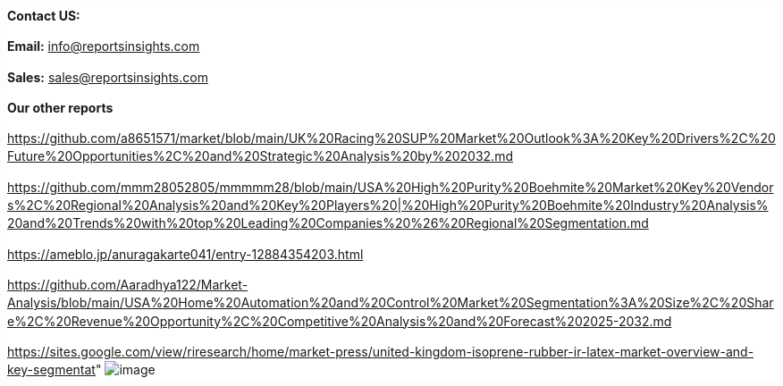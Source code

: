 <strong>Contact US:</strong>

<p class=""""><b>Email:</b> <a href=mailto:info@reportsinsights.com>info@reportsinsights.com</a></p>
<p class=""""><b>Sales:</b> <a href=mailto:sales@reportsinsights.com>sales@reportsinsights.com</a></p>

<strong>Our other reports</strong>

<a href=https://github.com/a8651571/market/blob/main/UK%20Racing%20SUP%20Market%20Outlook%3A%20Key%20Drivers%2C%20Future%20Opportunities%2C%20and%20Strategic%20Analysis%20by%202032.md>https://github.com/a8651571/market/blob/main/UK%20Racing%20SUP%20Market%20Outlook%3A%20Key%20Drivers%2C%20Future%20Opportunities%2C%20and%20Strategic%20Analysis%20by%202032.md</a>

<a href=https://github.com/mmm28052805/mmmmm28/blob/main/USA%20High%20Purity%20Boehmite%20Market%20Key%20Vendors%2C%20Regional%20Analysis%20and%20Key%20Players%20|%20High%20Purity%20Boehmite%20Industry%20Analysis%20and%20Trends%20with%20top%20Leading%20Companies%20%26%20Regional%20Segmentation.md>https://github.com/mmm28052805/mmmmm28/blob/main/USA%20High%20Purity%20Boehmite%20Market%20Key%20Vendors%2C%20Regional%20Analysis%20and%20Key%20Players%20|%20High%20Purity%20Boehmite%20Industry%20Analysis%20and%20Trends%20with%20top%20Leading%20Companies%20%26%20Regional%20Segmentation.md</a>

<a href=https://ameblo.jp/anuragakarte041/entry-12884354203.html>https://ameblo.jp/anuragakarte041/entry-12884354203.html</a>

<a href=https://github.com/Aaradhya122/Market-Analysis/blob/main/USA%20Home%20Automation%20and%20Control%20Market%20Segmentation%3A%20Size%2C%20Share%2C%20Revenue%20Opportunity%2C%20Competitive%20Analysis%20and%20Forecast%202025-2032.md>https://github.com/Aaradhya122/Market-Analysis/blob/main/USA%20Home%20Automation%20and%20Control%20Market%20Segmentation%3A%20Size%2C%20Share%2C%20Revenue%20Opportunity%2C%20Competitive%20Analysis%20and%20Forecast%202025-2032.md</a>

<a href=https://sites.google.com/view/riresearch/home/market-press/united-kingdom-isoprene-rubber-ir-latex-market-overview-and-key-segmentat>https://sites.google.com/view/riresearch/home/market-press/united-kingdom-isoprene-rubber-ir-latex-market-overview-and-key-segmentat</a>"
![image](https://github.com/user-attachments/assets/5ad120be-a119-49c9-b917-cec7e1dd1267)
